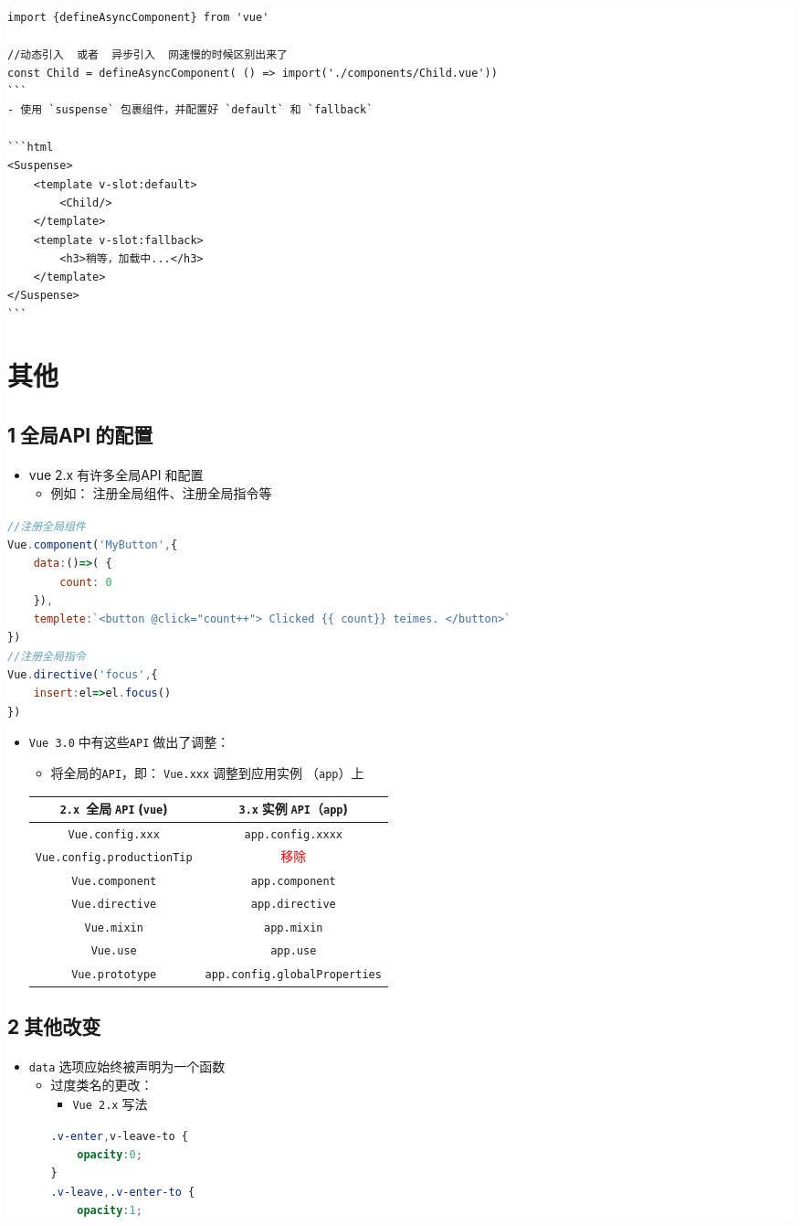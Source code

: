 	import {defineAsyncComponent} from 'vue'

	//动态引入  或者  异步引入  网速慢的时候区别出来了
	const Child = defineAsyncComponent( () => import('./components/Child.vue'))
	```
	- 使用 `suspense` 包裹组件，并配置好 `default` 和 `fallback`

	```html
	<Suspense>
		<template v-slot:default>
			<Child/>
		</template>
		<template v-slot:fallback>
			<h3>稍等，加载中...</h3>
		</template>
	</Suspense>
	```
# 其他
## 1 全局API 的配置
- vue 2.x 有许多全局API 和配置
	- 例如： 注册全局组件、注册全局指令等

```js
//注册全局组件
Vue.component('MyButton',{
	data:()=>( {
		count: 0
	}),
	templete:`<button @click="count++"> Clicked {{ count}} teimes. </button>`
})
//注册全局指令
Vue.directive('focus',{
	insert:el=>el.focus()
})
```
- `Vue 3.0` 中有这些`API` 做出了调整：

	- 将全局的`API`，即： `Vue.xxx` 调整到应用实例 （`app`）上

	| `2.x `全局 `API` (`vue`) | `3.x` 实例 `API`（`app`)|
	| :-----: |  :-----: |
	| `Vue.config.xxx` | `app.config.xxxx` |
	| `Vue.config.productionTip` | <font color="red"> 移除 </font> |
	| `Vue.component` | `app.component` |
	| `Vue.directive` | `app.directive` |
	| `Vue.mixin` | `app.mixin` |
	| `Vue.use` | `app.use` |
	| `Vue.prototype` | `app.config.globalProperties` |
## 2 其他改变
- `data` 选项应始终被声明为一个函数
	- 过度类名的更改：
		- `Vue 2.x` 写法
		```css
		.v-enter,v-leave-to {
			opacity:0;
		}
		.v-leave,.v-enter-to {
			opacity:1;
